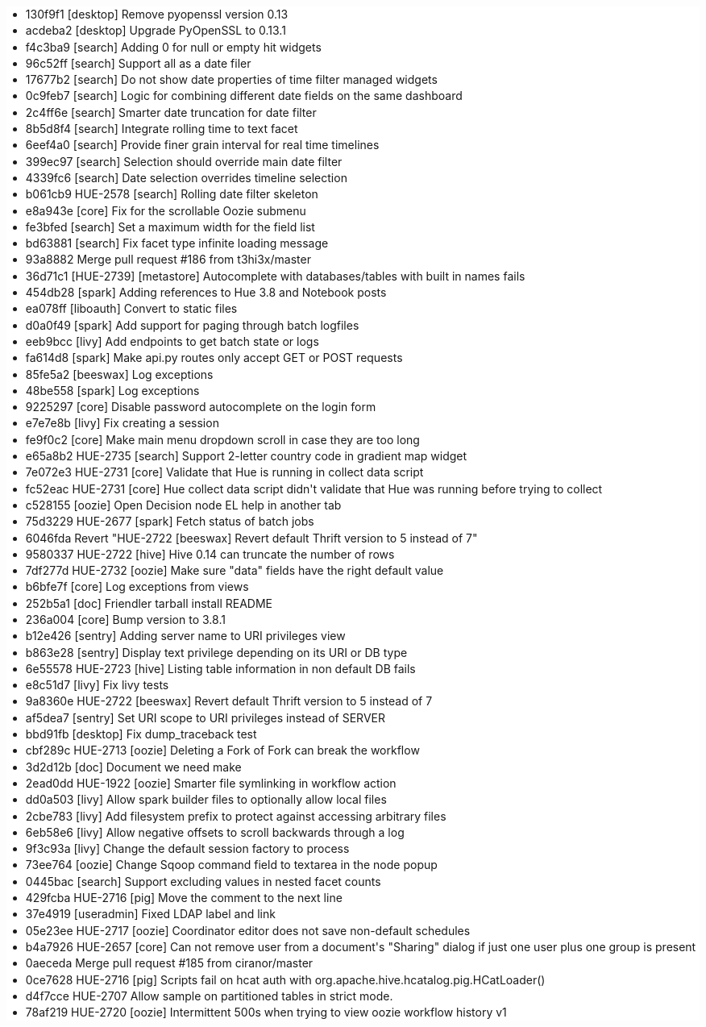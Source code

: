 * 130f9f1 [desktop] Remove pyopenssl version 0.13
* acdeba2 [desktop] Upgrade PyOpenSSL to 0.13.1
* f4c3ba9 [search] Adding 0 for null or empty hit widgets
* 96c52ff [search] Support all as a date filer
* 17677b2 [search] Do not show date properties of time filter managed widgets
* 0c9feb7 [search] Logic for combining different date fields on the same dashboard
* 2c4ff6e [search] Smarter date truncation for date filter
* 8b5d8f4 [search] Integrate rolling time to text facet
* 6eef4a0 [search] Provide finer grain interval for real time timelines
* 399ec97 [search] Selection should override main date filter
* 4339fc6 [search] Date selection overrides timeline selection
* b061cb9 HUE-2578 [search] Rolling date filter skeleton
* e8a943e [core] Fix for the scrollable Oozie submenu
* fe3bfed [search] Set a maximum width for the field list
* bd63881 [search] Fix facet type infinite loading message
* 93a8882 Merge pull request #186 from t3hi3x/master
* 36d71c1 [HUE-2739] [metastore] Autocomplete with databases/tables with built in names fails
* 454db28 [spark] Adding references to Hue 3.8 and Notebook posts
* ea078ff [liboauth] Convert to static files
* d0a0f49 [spark] Add support for paging through batch logfiles
* eeb9bcc [livy] Add endpoints to get batch state or logs
* fa614d8 [spark] Make api.py routes only accept GET or POST requests
* 85fe5a2 [beeswax] Log exceptions
* 48be558 [spark] Log exceptions
* 9225297 [core] Disable password autocomplete on the login form
* e7e7e8b [livy] Fix creating a session
* fe9f0c2 [core] Make main menu dropdown scroll in case they are too long
* e65a8b2 HUE-2735 [search] Support 2-letter country code in gradient map widget
* 7e072e3 HUE-2731 [core] Validate that Hue is running in collect data script
* fc52eac HUE-2731 [core] Hue collect data script didn't validate that Hue was running before trying to collect
* c528155 [oozie] Open Decision node EL help in another tab
* 75d3229 HUE-2677 [spark] Fetch status of batch jobs
* 6046fda Revert "HUE-2722 [beeswax] Revert default Thrift version to 5 instead of 7"
* 9580337 HUE-2722 [hive] Hive 0.14 can truncate the number of rows
* 7df277d HUE-2732 [oozie] Make sure "data" fields have the right default value
* b6bfe7f [core] Log exceptions from views
* 252b5a1 [doc] Friendler tarball install README
* 236a004 [core] Bump version to 3.8.1
* b12e426 [sentry] Adding server name to URI privileges view
* b863e28 [sentry] Display text privilege depending on its URI or DB type
* 6e55578 HUE-2723 [hive] Listing table information in non default DB fails
* e8c51d7 [livy] Fix livy tests
* 9a8360e HUE-2722 [beeswax] Revert default Thrift version to 5 instead of 7
* af5dea7 [sentry] Set URI scope to URI privileges instead of SERVER
* bbd91fb [desktop] Fix dump_traceback test
* cbf289c HUE-2713 [oozie] Deleting a Fork of Fork can break the workflow
* 3d2d12b [doc] Document we need make
* 2ead0dd HUE-1922 [oozie] Smarter file symlinking in workflow action
* dd0a503 [livy] Allow spark builder files to optionally allow local files
* 2cbe783 [livy] Add filesystem prefix to protect against accessing arbitrary files
* 6eb58e6 [livy] Allow negative offsets to scroll backwards through a log
* 9f3c93a [livy] Change the default session factory to process
* 73ee764 [oozie] Change Sqoop command field to textarea in the node popup
* 0445bac [search] Support excluding values in nested facet counts
* 429fcba HUE-2716 [pig] Move the comment to the next line
* 37e4919 [useradmin] Fixed LDAP label and link
* 05e23ee HUE-2717 [oozie] Coordinator editor does not save non-default schedules
* b4a7926 HUE-2657 [core] Can not remove user from a document's "Sharing" dialog if just one user plus one group is present
* 0aeceda Merge pull request #185 from ciranor/master
* 0ce7628 HUE-2716 [pig] Scripts fail on hcat auth with org.apache.hive.hcatalog.pig.HCatLoader()
* d4f7cce HUE-2707 Allow sample on partitioned tables in strict mode.
* 78af219 HUE-2720 [oozie] Intermittent 500s when trying to view oozie workflow history v1